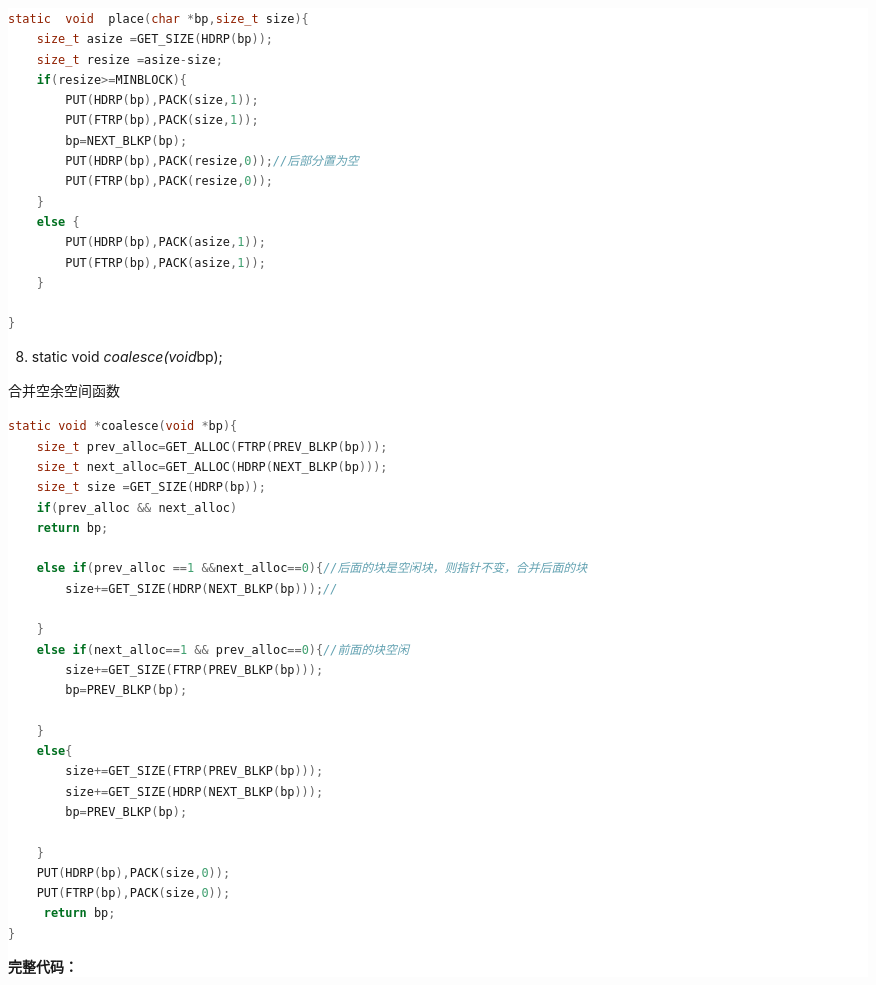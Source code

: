 ```c
static  void  place(char *bp,size_t size){
    size_t asize =GET_SIZE(HDRP(bp));
    size_t resize =asize-size;
    if(resize>=MINBLOCK){
        PUT(HDRP(bp),PACK(size,1));
        PUT(FTRP(bp),PACK(size,1));
        bp=NEXT_BLKP(bp);
        PUT(HDRP(bp),PACK(resize,0));//后部分置为空
        PUT(FTRP(bp),PACK(resize,0));    
    }
    else {
        PUT(HDRP(bp),PACK(asize,1));
        PUT(FTRP(bp),PACK(asize,1));
    }

}
```

8. static void *coalesce(void*bp);

合并空余空间函数

```c
static void *coalesce(void *bp){
    size_t prev_alloc=GET_ALLOC(FTRP(PREV_BLKP(bp)));
    size_t next_alloc=GET_ALLOC(HDRP(NEXT_BLKP(bp)));
    size_t size =GET_SIZE(HDRP(bp));
    if(prev_alloc && next_alloc)
    return bp;

    else if(prev_alloc ==1 &&next_alloc==0){//后面的块是空闲块，则指针不变，合并后面的块
        size+=GET_SIZE(HDRP(NEXT_BLKP(bp)));//
      
    }
    else if(next_alloc==1 && prev_alloc==0){//前面的块空闲
        size+=GET_SIZE(FTRP(PREV_BLKP(bp)));
        bp=PREV_BLKP(bp);

    }
    else{
        size+=GET_SIZE(FTRP(PREV_BLKP(bp)));
        size+=GET_SIZE(HDRP(NEXT_BLKP(bp)));
        bp=PREV_BLKP(bp);

    }
    PUT(HDRP(bp),PACK(size,0));
    PUT(FTRP(bp),PACK(size,0));
     return bp;
}
```



**完整代码：**

